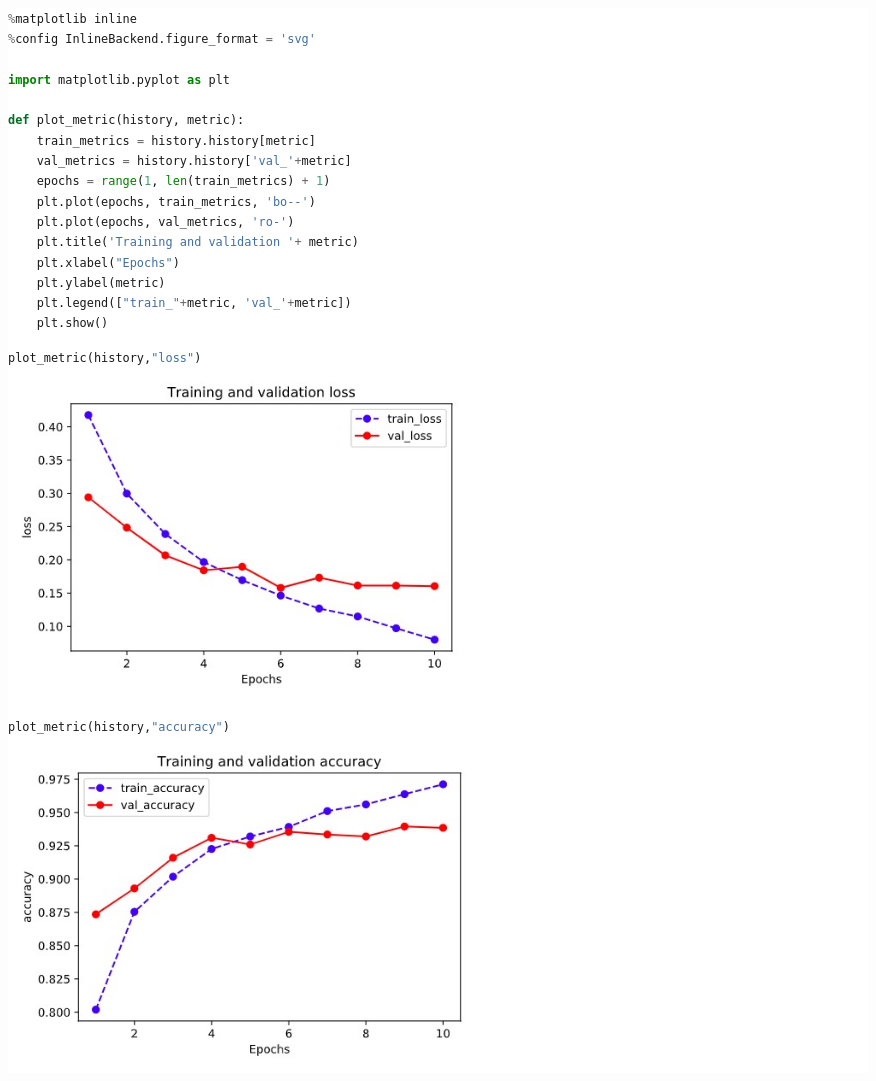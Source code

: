 ```python
%matplotlib inline
%config InlineBackend.figure_format = 'svg'

import matplotlib.pyplot as plt

def plot_metric(history, metric):
    train_metrics = history.history[metric]
    val_metrics = history.history['val_'+metric]
    epochs = range(1, len(train_metrics) + 1)
    plt.plot(epochs, train_metrics, 'bo--')
    plt.plot(epochs, val_metrics, 'ro-')
    plt.title('Training and validation '+ metric)
    plt.xlabel("Epochs")
    plt.ylabel(metric)
    plt.legend(["train_"+metric, 'val_'+metric])
    plt.show()
```

```python
plot_metric(history,"loss")
```

![](./images/N02-eat_tensorflow2_in_30_days/eat_tensorflow2_in_30_days-20210118-084849-180703.jpg)

```python
plot_metric(history,"accuracy")
```

![](./images/N02-eat_tensorflow2_in_30_days/eat_tensorflow2_in_30_days-20210118-084849-149319.jpg)
